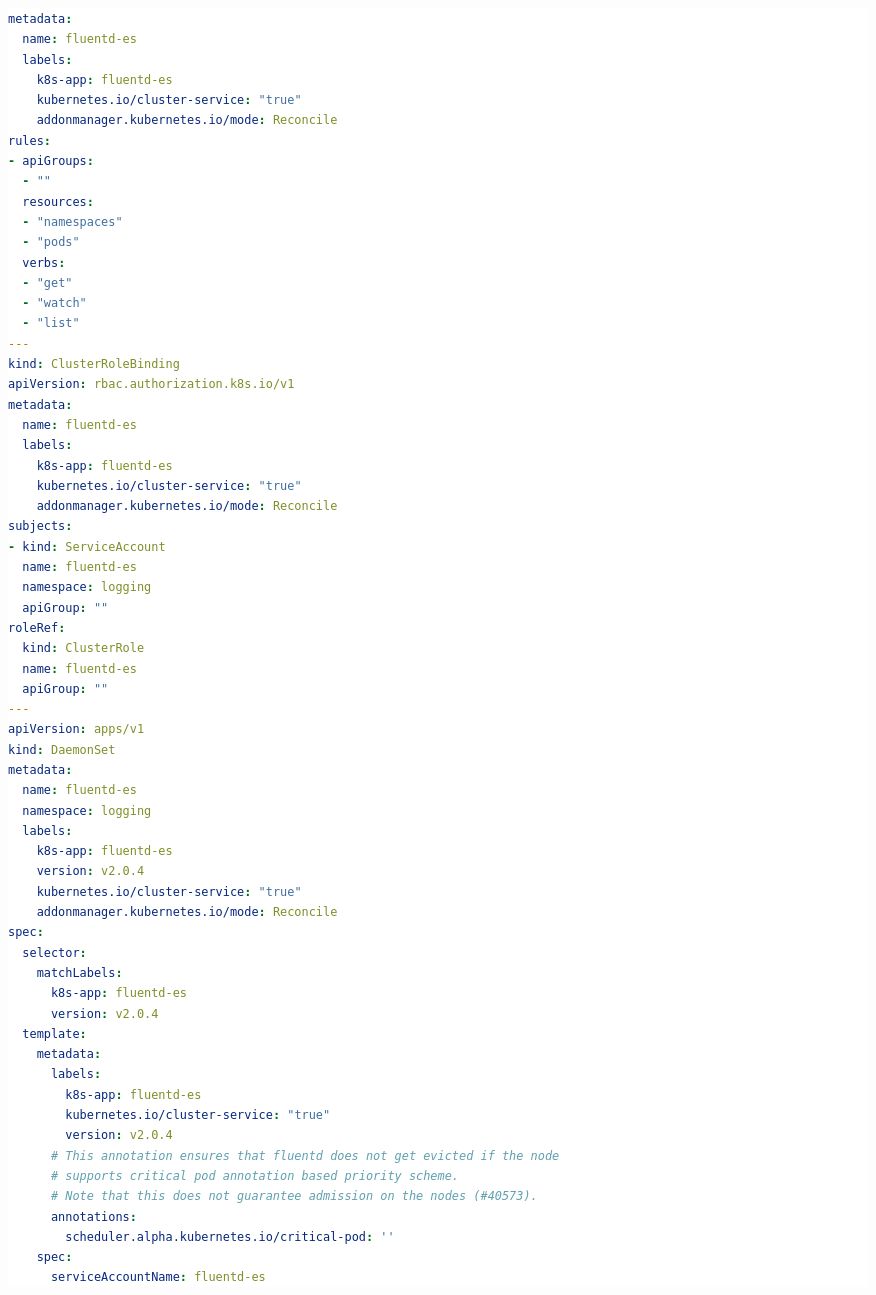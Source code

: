 ```yaml
metadata:
  name: fluentd-es
  labels:
    k8s-app: fluentd-es
    kubernetes.io/cluster-service: "true"
    addonmanager.kubernetes.io/mode: Reconcile
rules:
- apiGroups:
  - ""
  resources:
  - "namespaces"
  - "pods"
  verbs:
  - "get"
  - "watch"
  - "list"
---
kind: ClusterRoleBinding
apiVersion: rbac.authorization.k8s.io/v1
metadata:
  name: fluentd-es
  labels:
    k8s-app: fluentd-es
    kubernetes.io/cluster-service: "true"
    addonmanager.kubernetes.io/mode: Reconcile
subjects:
- kind: ServiceAccount
  name: fluentd-es
  namespace: logging
  apiGroup: ""
roleRef:
  kind: ClusterRole
  name: fluentd-es
  apiGroup: ""
---
apiVersion: apps/v1
kind: DaemonSet
metadata:
  name: fluentd-es
  namespace: logging
  labels:
    k8s-app: fluentd-es
    version: v2.0.4
    kubernetes.io/cluster-service: "true"
    addonmanager.kubernetes.io/mode: Reconcile
spec:
  selector:
    matchLabels:
      k8s-app: fluentd-es
      version: v2.0.4
  template:
    metadata:
      labels:
        k8s-app: fluentd-es
        kubernetes.io/cluster-service: "true"
        version: v2.0.4
      # This annotation ensures that fluentd does not get evicted if the node
      # supports critical pod annotation based priority scheme.
      # Note that this does not guarantee admission on the nodes (#40573).
      annotations:
        scheduler.alpha.kubernetes.io/critical-pod: ''
    spec:
      serviceAccountName: fluentd-es
```